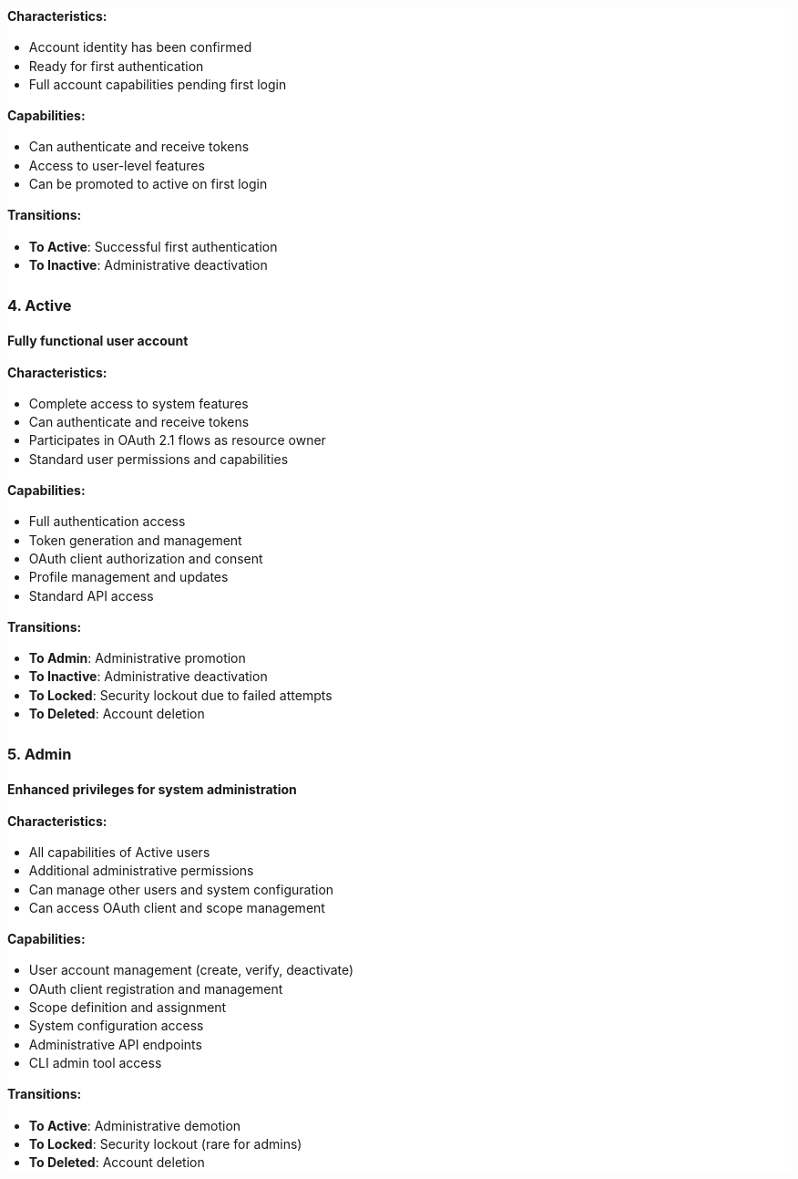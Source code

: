 **Characteristics:**
- Account identity has been confirmed
- Ready for first authentication
- Full account capabilities pending first login

**Capabilities:**
- Can authenticate and receive tokens
- Access to user-level features
- Can be promoted to active on first login

**Transitions:**
- **To Active**: Successful first authentication
- **To Inactive**: Administrative deactivation

### 4. Active
**Fully functional user account**

**Characteristics:**
- Complete access to system features
- Can authenticate and receive tokens
- Participates in OAuth 2.1 flows as resource owner
- Standard user permissions and capabilities

**Capabilities:**
- Full authentication access
- Token generation and management
- OAuth client authorization and consent
- Profile management and updates
- Standard API access

**Transitions:**
- **To Admin**: Administrative promotion
- **To Inactive**: Administrative deactivation
- **To Locked**: Security lockout due to failed attempts
- **To Deleted**: Account deletion

### 5. Admin
**Enhanced privileges for system administration**

**Characteristics:**
- All capabilities of Active users
- Additional administrative permissions
- Can manage other users and system configuration
- Can access OAuth client and scope management

**Capabilities:**
- User account management (create, verify, deactivate)
- OAuth client registration and management
- Scope definition and assignment
- System configuration access
- Administrative API endpoints
- CLI admin tool access

**Transitions:**
- **To Active**: Administrative demotion
- **To Locked**: Security lockout (rare for admins)
- **To Deleted**: Account deletion
